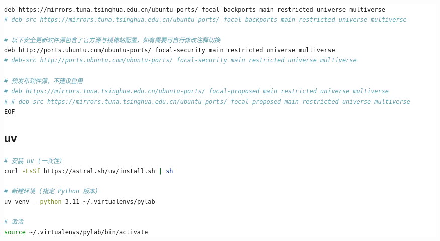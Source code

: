 ```bash
deb https://mirrors.tuna.tsinghua.edu.cn/ubuntu-ports/ focal-backports main restricted universe multiverse
# deb-src https://mirrors.tuna.tsinghua.edu.cn/ubuntu-ports/ focal-backports main restricted universe multiverse

# 以下安全更新软件源包含了官方源与镜像站配置，如有需要可自行修改注释切换
deb http://ports.ubuntu.com/ubuntu-ports/ focal-security main restricted universe multiverse
# deb-src http://ports.ubuntu.com/ubuntu-ports/ focal-security main restricted universe multiverse

# 预发布软件源，不建议启用
# deb https://mirrors.tuna.tsinghua.edu.cn/ubuntu-ports/ focal-proposed main restricted universe multiverse
# # deb-src https://mirrors.tuna.tsinghua.edu.cn/ubuntu-ports/ focal-proposed main restricted universe multiverse
EOF
```

## uv
```sh
# 安装 uv (一次性)
curl -LsSf https://astral.sh/uv/install.sh | sh

# 新建环境 (指定 Python 版本)
uv venv --python 3.11 ~/.virtualenvs/pylab

# 激活
source ~/.virtualenvs/pylab/bin/activate
```